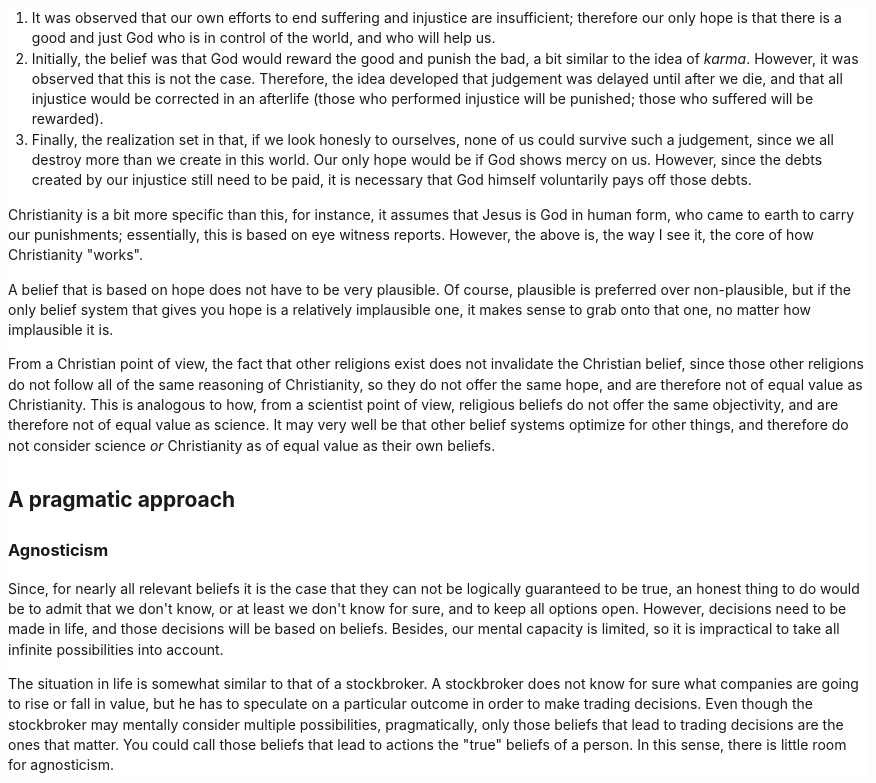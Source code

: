  1. It was observed that our own efforts to end suffering and injustice are
    insufficient; therefore our only hope is that there is a good and just
    God who is in control of the world, and who will help us.
 2. Initially, the belief was that God would reward the good and punish the bad,
    a bit similar to the idea of *karma*. However, it was observed that this
    is not the case. Therefore, the idea developed that judgement was delayed
    until after we die, and that all injustice would be corrected in an
    afterlife (those who performed injustice will be punished; those who
    suffered will be rewarded).
 3. Finally, the realization set in that, if we look honesly to ourselves, none
    of us could survive such a judgement, since we all destroy more than we
    create in this world. Our only hope would be if God shows mercy on us.
    However, since the debts created by our injustice still need to be paid, it
    is necessary that God himself voluntarily pays off those debts.

Christianity is a bit more specific than this, for instance, it assumes
that Jesus is God in human form, who came to earth to carry our punishments;
essentially, this is based on eye witness reports. However, the above is, the
way I see it, the core of how Christianity "works".

A belief that is based on hope does not have to be very plausible. Of course,
plausible is preferred over non-plausible, but if the only belief system that
gives you hope is a relatively implausible one, it makes sense to grab onto
that one, no matter how implausible it is.

From a Christian point of view, the fact that other religions exist does not
invalidate the Christian belief, since those other religions do not follow all
of the same reasoning of Christianity, so they do not offer the same hope, and
are therefore not of equal value as Christianity. This is analogous to how,
from a scientist point of view, religious beliefs do not offer the same
objectivity, and are therefore not of equal value as science. It may very well
be that other belief systems optimize for other things, and therefore do not
consider science *or* Christianity as of equal value as their own beliefs.


## A pragmatic approach

### Agnosticism

Since, for nearly all relevant beliefs it is the case that they can not be
logically guaranteed to be true, an honest thing to do would be to admit that
we don't know, or at least we don't know for sure, and to keep all options open.
However, decisions need to be made in life, and those decisions will be based
on beliefs. Besides, our mental capacity is limited, so it is impractical to
take all infinite possibilities into account.

The situation in life is somewhat similar to that of a stockbroker. A
stockbroker does not know for sure what companies are going to rise or fall in
value, but he has to speculate on a particular outcome in order to make trading
decisions. Even though the stockbroker may mentally consider multiple
possibilities, pragmatically, only those beliefs that lead to trading decisions
are the ones that matter. You could call those beliefs that lead to actions the
"true" beliefs of a person. In this sense, there is little room for agnosticism.
